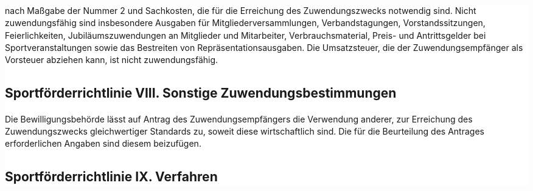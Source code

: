 nach Maßgabe der Nummer 2 und Sachkosten, die für die Erreichung des Zuwendungszwecks notwendig sind. Nicht zuwendungsfähig sind insbesondere Ausgaben für Mitgliederversammlungen, Verbandstagungen, Vorstandssitzungen, Feierlichkeiten, Jubiläumszuwendungen an Mitglieder und Mitarbeiter, Verbrauchsmaterial, Preis- und Antrittsgelder bei Sportveranstaltungen sowie das Bestreiten von Repräsentationsausgaben. Die Umsatzsteuer, die der Zuwendungsempfänger als Vorsteuer abziehen kann, ist nicht zuwendungsfähig. 
## Sportförderrichtlinie VIII. Sonstige Zuwendungsbestimmungen

Die Bewilligungsbehörde lässt auf Antrag des Zuwendungsempfängers die Verwendung anderer, zur Erreichung des Zuwendungszwecks gleichwertiger Standards zu, soweit diese wirtschaftlich sind. Die für die Beurteilung des Antrages erforderlichen Angaben sind diesem beizufügen.


## Sportförderrichtlinie IX. Verfahren
